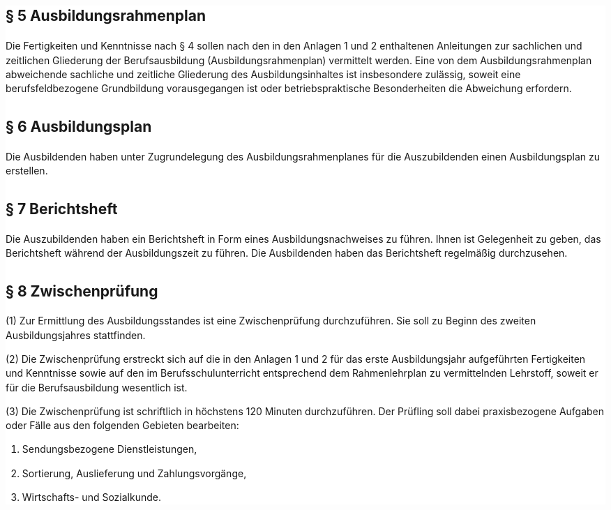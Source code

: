 



## § 5 Ausbildungsrahmenplan

Die Fertigkeiten und Kenntnisse nach § 4 sollen nach den in den
Anlagen 1 und 2 enthaltenen Anleitungen zur sachlichen und zeitlichen
Gliederung der Berufsausbildung (Ausbildungsrahmenplan) vermittelt
werden. Eine von dem Ausbildungsrahmenplan abweichende sachliche und
zeitliche Gliederung des Ausbildungsinhaltes ist insbesondere
zulässig, soweit eine berufsfeldbezogene Grundbildung vorausgegangen
ist oder betriebspraktische Besonderheiten die Abweichung erfordern.


## § 6 Ausbildungsplan

Die Ausbildenden haben unter Zugrundelegung des
Ausbildungsrahmenplanes für die Auszubildenden einen Ausbildungsplan
zu erstellen.


## § 7 Berichtsheft

Die Auszubildenden haben ein Berichtsheft in Form eines
Ausbildungsnachweises zu führen. Ihnen ist Gelegenheit zu geben, das
Berichtsheft während der Ausbildungszeit zu führen. Die Ausbildenden
haben das Berichtsheft regelmäßig durchzusehen.


## § 8 Zwischenprüfung

(1) Zur Ermittlung des Ausbildungsstandes ist eine Zwischenprüfung
durchzuführen. Sie soll zu Beginn des zweiten Ausbildungsjahres
stattfinden.

(2) Die Zwischenprüfung erstreckt sich auf die in den Anlagen 1 und 2
für das erste Ausbildungsjahr aufgeführten Fertigkeiten und Kenntnisse
sowie auf den im Berufsschulunterricht entsprechend dem Rahmenlehrplan
zu vermittelnden Lehrstoff, soweit er für die Berufsausbildung
wesentlich ist.

(3) Die Zwischenprüfung ist schriftlich in höchstens 120 Minuten
durchzuführen. Der Prüfling soll dabei praxisbezogene Aufgaben oder
Fälle aus den folgenden Gebieten bearbeiten:

1.  Sendungsbezogene Dienstleistungen,


2.  Sortierung, Auslieferung und Zahlungsvorgänge,


3.  Wirtschafts- und Sozialkunde.




